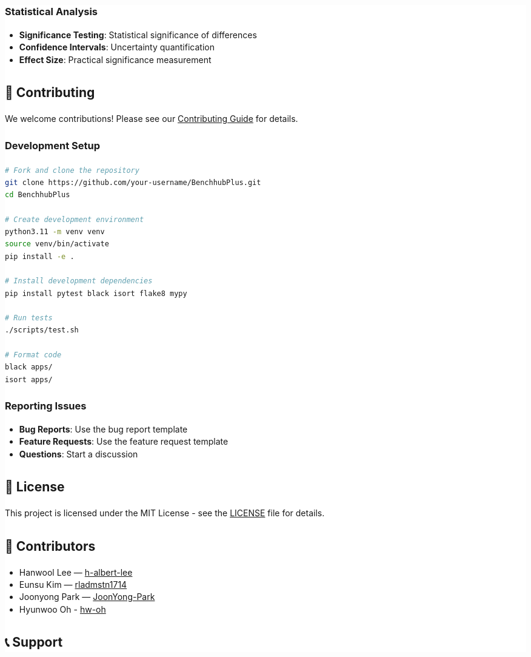 ### Statistical Analysis
- **Significance Testing**: Statistical significance of differences
- **Confidence Intervals**: Uncertainty quantification
- **Effect Size**: Practical significance measurement

## 🤝 Contributing

We welcome contributions! Please see our [Contributing Guide](docs/contributing.md) for details.

### Development Setup

```bash
# Fork and clone the repository
git clone https://github.com/your-username/BenchhubPlus.git
cd BenchhubPlus

# Create development environment
python3.11 -m venv venv
source venv/bin/activate
pip install -e .

# Install development dependencies
pip install pytest black isort flake8 mypy

# Run tests
./scripts/test.sh

# Format code
black apps/
isort apps/
```

### Reporting Issues

- **Bug Reports**: Use the bug report template
- **Feature Requests**: Use the feature request template
- **Questions**: Start a discussion

## 📄 License

This project is licensed under the MIT License - see the [LICENSE](LICENSE) file for details.

## 🙏  Contributors

- Hanwool Lee — [h-albert-lee](https://github.com/h-albert-lee)
- Eunsu Kim — [rladmstn1714](https://github.com/rladmstn1714)
- Joonyong Park — [JoonYong-Park](https://github.com/JoonYong-Park)
- Hyunwoo Oh - [hw-oh](https://github.com/hw-oh)

## 📞 Support
